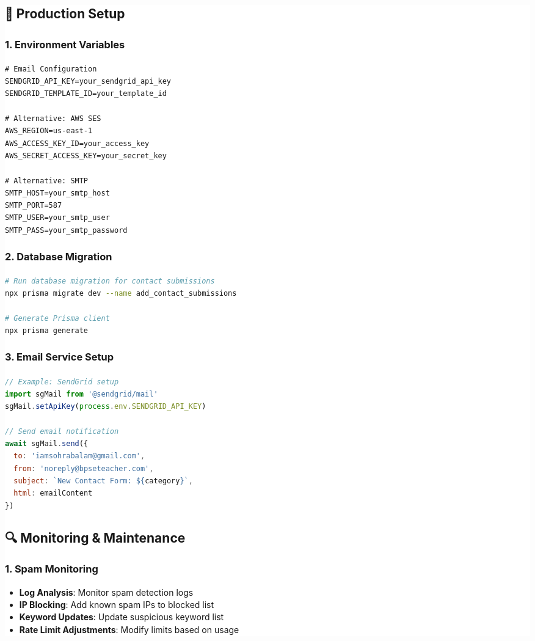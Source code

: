 ## 🚀 Production Setup

### 1. **Environment Variables**
```env
# Email Configuration
SENDGRID_API_KEY=your_sendgrid_api_key
SENDGRID_TEMPLATE_ID=your_template_id

# Alternative: AWS SES
AWS_REGION=us-east-1
AWS_ACCESS_KEY_ID=your_access_key
AWS_SECRET_ACCESS_KEY=your_secret_key

# Alternative: SMTP
SMTP_HOST=your_smtp_host
SMTP_PORT=587
SMTP_USER=your_smtp_user
SMTP_PASS=your_smtp_password
```

### 2. **Database Migration**
```bash
# Run database migration for contact submissions
npx prisma migrate dev --name add_contact_submissions

# Generate Prisma client
npx prisma generate
```

### 3. **Email Service Setup**
```javascript
// Example: SendGrid setup
import sgMail from '@sendgrid/mail'
sgMail.setApiKey(process.env.SENDGRID_API_KEY)

// Send email notification
await sgMail.send({
  to: 'iamsohrabalam@gmail.com',
  from: 'noreply@bpseteacher.com',
  subject: `New Contact Form: ${category}`,
  html: emailContent
})
```

## 🔍 Monitoring & Maintenance

### 1. **Spam Monitoring**
- **Log Analysis**: Monitor spam detection logs
- **IP Blocking**: Add known spam IPs to blocked list
- **Keyword Updates**: Update suspicious keyword list
- **Rate Limit Adjustments**: Modify limits based on usage
